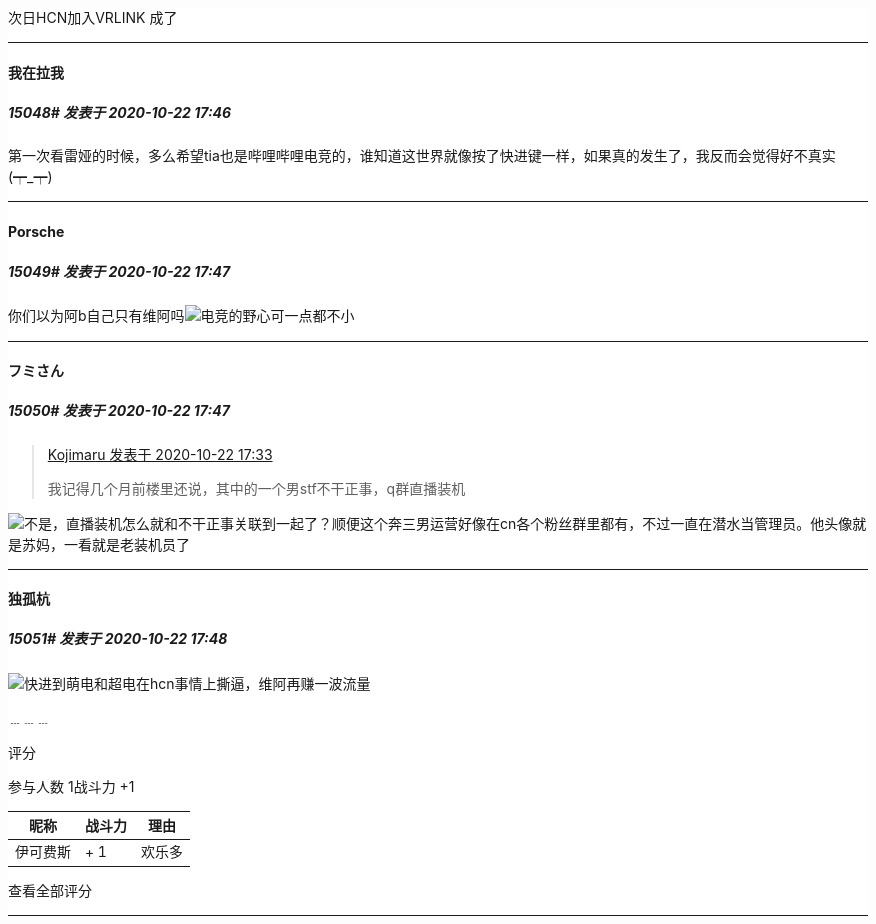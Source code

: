 次日HCN加入VRLINK 成了 


*****

####  我在拉我  
##### 15048#       发表于 2020-10-22 17:46


第一次看雷娅的时候，多么希望tia也是哔哩哔哩电竞的，谁知道这世界就像按了快进键一样，如果真的发生了，我反而会觉得好不真实(┯_┯)


*****

####  Porsche  
##### 15049#       发表于 2020-10-22 17:47


你们以为阿b自己只有维阿吗<img src="https://static.saraba1st.com/image/smiley/face2017/067.png" referrerpolicy="no-referrer">电竞的野心可一点都不小


*****

####  フミさん  
##### 15050#       发表于 2020-10-22 17:47


<blockquote><a href="httphttps://bbs.saraba1st.com/2b/forum.php?mod=redirect&amp;goto=findpost&amp;pid=49129943&amp;ptid=1963398" target="_blank">Kojimaru 发表于 2020-10-22 17:33</a>

我记得几个月前楼里还说，其中的一个男stf不干正事，q群直播装机</blockquote>
<img src="https://static.saraba1st.com/image/smiley/face2017/068.png" referrerpolicy="no-referrer">不是，直播装机怎么就和不干正事关联到一起了？顺便这个奔三男运营好像在cn各个粉丝群里都有，不过一直在潜水当管理员。他头像就是苏妈，一看就是老装机员了


*****

####  独孤杭  
##### 15051#       发表于 2020-10-22 17:48


<img src="https://static.saraba1st.com/image/smiley/face2017/067.png" referrerpolicy="no-referrer">快进到萌电和超电在hcn事情上撕逼，维阿再赚一波流量


﹍﹍﹍

评分


 参与人数 1战斗力 +1

|昵称|战斗力|理由|
|----|---|---|
| 伊可费斯| + 1|欢乐多|


查看全部评分


*****
